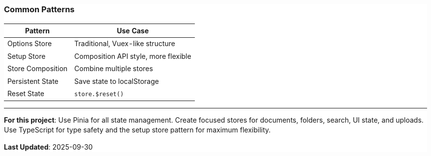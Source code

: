 ### Common Patterns

| Pattern | Use Case |
|---------|----------|
| Options Store | Traditional, Vuex-like structure |
| Setup Store | Composition API style, more flexible |
| Store Composition | Combine multiple stores |
| Persistent State | Save state to localStorage |
| Reset State | `store.$reset()` |

---

**For this project**: Use Pinia for all state management. Create focused stores for documents, folders, search, UI state, and uploads. Use TypeScript for type safety and the setup store pattern for maximum flexibility.

**Last Updated**: 2025-09-30
